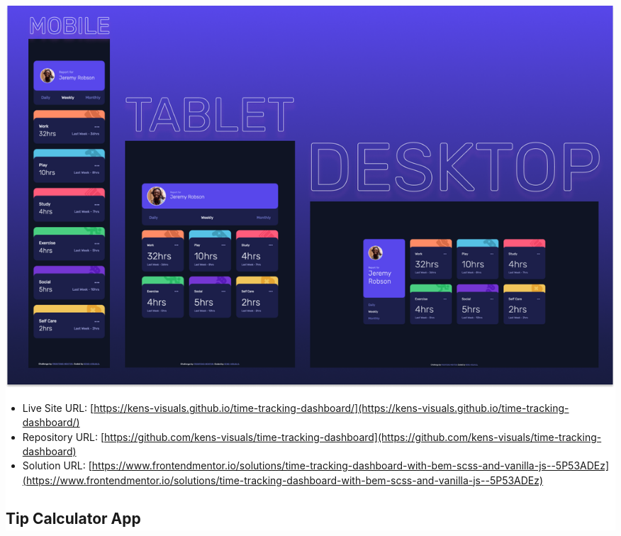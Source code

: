 ![screenshot](./screenshots/time-tracking-dashboard-screenshot.png)

- Live Site URL: [https://kens-visuals.github.io/time-tracking-dashboard/](https://kens-visuals.github.io/time-tracking-dashboard/)
- Repository URL: [https://github.com/kens-visuals/time-tracking-dashboard](https://github.com/kens-visuals/time-tracking-dashboard)
- Solution URL: [https://www.frontendmentor.io/solutions/time-tracking-dashboard-with-bem-scss-and-vanilla-js--5P53ADEz](https://www.frontendmentor.io/solutions/time-tracking-dashboard-with-bem-scss-and-vanilla-js--5P53ADEz)

## Tip Calculator App
